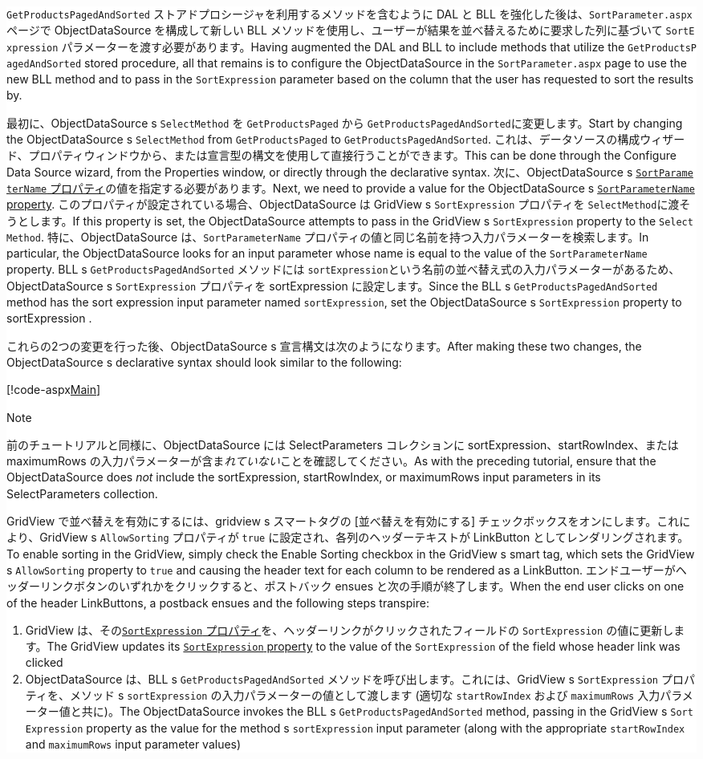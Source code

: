 <span data-ttu-id="1206d-188">`GetProductsPagedAndSorted` ストアドプロシージャを利用するメソッドを含むように DAL と BLL を強化した後は、`SortParameter.aspx` ページで ObjectDataSource を構成して新しい BLL メソッドを使用し、ユーザーが結果を並べ替えるために要求した列に基づいて `SortExpression` パラメーターを渡す必要があります。</span><span class="sxs-lookup"><span data-stu-id="1206d-188">Having augmented the DAL and BLL to include methods that utilize the `GetProductsPagedAndSorted` stored procedure, all that remains is to configure the ObjectDataSource in the `SortParameter.aspx` page to use the new BLL method and to pass in the `SortExpression` parameter based on the column that the user has requested to sort the results by.</span></span>

<span data-ttu-id="1206d-189">最初に、ObjectDataSource s `SelectMethod` を `GetProductsPaged` から `GetProductsPagedAndSorted`に変更します。</span><span class="sxs-lookup"><span data-stu-id="1206d-189">Start by changing the ObjectDataSource s `SelectMethod` from `GetProductsPaged` to `GetProductsPagedAndSorted`.</span></span> <span data-ttu-id="1206d-190">これは、データソースの構成ウィザード、プロパティウィンドウから、または宣言型の構文を使用して直接行うことができます。</span><span class="sxs-lookup"><span data-stu-id="1206d-190">This can be done through the Configure Data Source wizard, from the Properties window, or directly through the declarative syntax.</span></span> <span data-ttu-id="1206d-191">次に、ObjectDataSource s [`SortParameterName` プロパティ](https://msdn.microsoft.com/library/system.web.ui.webcontrols.objectdatasource.sortparametername.aspx)の値を指定する必要があります。</span><span class="sxs-lookup"><span data-stu-id="1206d-191">Next, we need to provide a value for the ObjectDataSource s [`SortParameterName` property](https://msdn.microsoft.com/library/system.web.ui.webcontrols.objectdatasource.sortparametername.aspx).</span></span> <span data-ttu-id="1206d-192">このプロパティが設定されている場合、ObjectDataSource は GridView s `SortExpression` プロパティを `SelectMethod`に渡そうとします。</span><span class="sxs-lookup"><span data-stu-id="1206d-192">If this property is set, the ObjectDataSource attempts to pass in the GridView s `SortExpression` property to the `SelectMethod`.</span></span> <span data-ttu-id="1206d-193">特に、ObjectDataSource は、`SortParameterName` プロパティの値と同じ名前を持つ入力パラメーターを検索します。</span><span class="sxs-lookup"><span data-stu-id="1206d-193">In particular, the ObjectDataSource looks for an input parameter whose name is equal to the value of the `SortParameterName` property.</span></span> <span data-ttu-id="1206d-194">BLL s `GetProductsPagedAndSorted` メソッドには `sortExpression`という名前の並べ替え式の入力パラメーターがあるため、ObjectDataSource s `SortExpression` プロパティを sortExpression に設定します。</span><span class="sxs-lookup"><span data-stu-id="1206d-194">Since the BLL s `GetProductsPagedAndSorted` method has the sort expression input parameter named `sortExpression`, set the ObjectDataSource s `SortExpression` property to sortExpression .</span></span>

<span data-ttu-id="1206d-195">これらの2つの変更を行った後、ObjectDataSource s 宣言構文は次のようになります。</span><span class="sxs-lookup"><span data-stu-id="1206d-195">After making these two changes, the ObjectDataSource s declarative syntax should look similar to the following:</span></span>

[!code-aspx[Main](sorting-custom-paged-data-vb/samples/sample5.aspx)]

> [!NOTE]
> <span data-ttu-id="1206d-196">前のチュートリアルと同様に、ObjectDataSource には SelectParameters コレクションに sortExpression、startRowIndex、または maximumRows の入力パラメーターが含ま*れていない*ことを確認してください。</span><span class="sxs-lookup"><span data-stu-id="1206d-196">As with the preceding tutorial, ensure that the ObjectDataSource does *not* include the sortExpression, startRowIndex, or maximumRows input parameters in its SelectParameters collection.</span></span>

<span data-ttu-id="1206d-197">GridView で並べ替えを有効にするには、gridview s スマートタグの [並べ替えを有効にする] チェックボックスをオンにします。これにより、GridView s `AllowSorting` プロパティが `true` に設定され、各列のヘッダーテキストが LinkButton としてレンダリングされます。</span><span class="sxs-lookup"><span data-stu-id="1206d-197">To enable sorting in the GridView, simply check the Enable Sorting checkbox in the GridView s smart tag, which sets the GridView s `AllowSorting` property to `true` and causing the header text for each column to be rendered as a LinkButton.</span></span> <span data-ttu-id="1206d-198">エンドユーザーがヘッダーリンクボタンのいずれかをクリックすると、ポストバック ensues と次の手順が終了します。</span><span class="sxs-lookup"><span data-stu-id="1206d-198">When the end user clicks on one of the header LinkButtons, a postback ensues and the following steps transpire:</span></span>

1. <span data-ttu-id="1206d-199">GridView は、その[`SortExpression` プロパティ](https://msdn.microsoft.com/library/system.web.ui.webcontrols.gridview.sortexpression.aspx)を、ヘッダーリンクがクリックされたフィールドの `SortExpression` の値に更新します。</span><span class="sxs-lookup"><span data-stu-id="1206d-199">The GridView updates its [`SortExpression` property](https://msdn.microsoft.com/library/system.web.ui.webcontrols.gridview.sortexpression.aspx) to the value of the `SortExpression` of the field whose header link was clicked</span></span>
2. <span data-ttu-id="1206d-200">ObjectDataSource は、BLL s `GetProductsPagedAndSorted` メソッドを呼び出します。これには、GridView s `SortExpression` プロパティを、メソッド s `sortExpression` の入力パラメーターの値として渡します (適切な `startRowIndex` および `maximumRows` 入力パラメーター値と共に)。</span><span class="sxs-lookup"><span data-stu-id="1206d-200">The ObjectDataSource invokes the BLL s `GetProductsPagedAndSorted` method, passing in the GridView s `SortExpression` property as the value for the method s `sortExpression` input parameter (along with the appropriate `startRowIndex` and `maximumRows` input parameter values)</span></span>